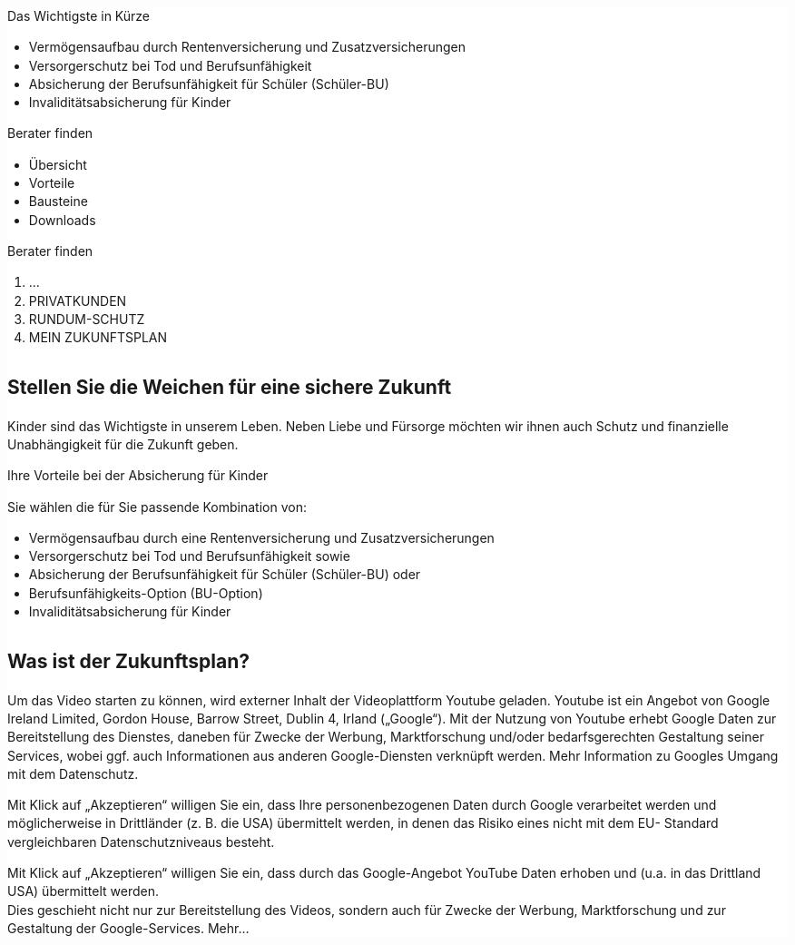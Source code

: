 Das Wichtigste in Kürze

  * Vermögensaufbau durch Rentenversicherung und Zusatzversicherungen
  * Versorgerschutz bei Tod und Berufsunfähigkeit
  * Absicherung der Berufsunfähigkeit für Schüler (Schüler-BU)
  * Invaliditätsabsicherung für Kinder

Berater finden

  * Übersicht
  * Vorteile
  * Bausteine
  * Downloads

Berater finden

  1.  … 
  2. PRIVATKUNDEN
  3. RUNDUM-SCHUTZ
  4. MEIN ZUKUNFTSPLAN

##  Stel­len Sie die Wei­chen für eine sichere Zukunft

Kinder sind das Wichtigste in unserem Leben. Neben Liebe und Fürsorge möchten
wir ihnen auch Schutz und finanzielle Unabhängigkeit für die Zukunft geben.

Ihre Vorteile bei der Absicherung für Kinder

Sie wählen die für Sie passende Kombination von:

  * Vermögensaufbau durch eine Rentenversicherung und Zusatzversicherungen
  * Versorgerschutz bei Tod und Berufsunfähigkeit sowie
  * Absicherung der Berufsunfähigkeit für Schüler (Schüler-BU) oder
  * Berufsunfähigkeits-Option (BU-Option)
  * Invaliditätsabsicherung für Kinder

##  Was ist der Zukunftsplan?

Um das Video starten zu können, wird externer Inhalt der Videoplattform
Youtube geladen. Youtube ist ein Angebot von Google Ireland Limited, Gordon
House, Barrow Street, Dublin 4, Irland („Google“). Mit der Nutzung von Youtube
erhebt Google Daten zur Bereitstellung des Dienstes, daneben für Zwecke der
Werbung, Marktforschung und/oder bedarfsgerechten Gestaltung seiner Services,
wobei ggf. auch Informationen aus anderen Google-Diensten verknüpft werden.
Mehr Information zu Googles Umgang mit dem Datenschutz.

Mit Klick auf „Akzeptieren“ willigen Sie ein, dass Ihre personenbezogenen
Daten durch Google verarbeitet werden und möglicherweise in Drittländer (z. B.
die USA) übermittelt werden, in denen das Risiko eines nicht mit dem EU-
Standard vergleichbaren Datenschutzniveaus besteht.

Mit Klick auf „Akzeptieren“ willigen Sie ein, dass durch das Google-Angebot
YouTube Daten erhoben und (u.a. in das Drittland USA) übermittelt werden.  
Dies geschieht nicht nur zur Bereitstellung des Videos, sondern auch für
Zwecke der Werbung, Marktforschung und zur Gestaltung der Google-Services.
Mehr…
